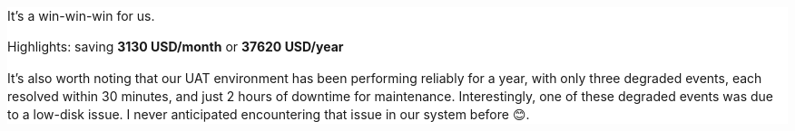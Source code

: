 It’s a win-win-win for us.

Highlights: saving **3130 USD/month** or **37620 USD/year**

It’s also worth noting that our UAT environment has been performing reliably for a year, with only three degraded events, each resolved within 30 minutes, and just 2 hours of downtime for maintenance. Interestingly, one of these degraded events was due to a low-disk issue. I never anticipated encountering that issue in our system before 😊.
